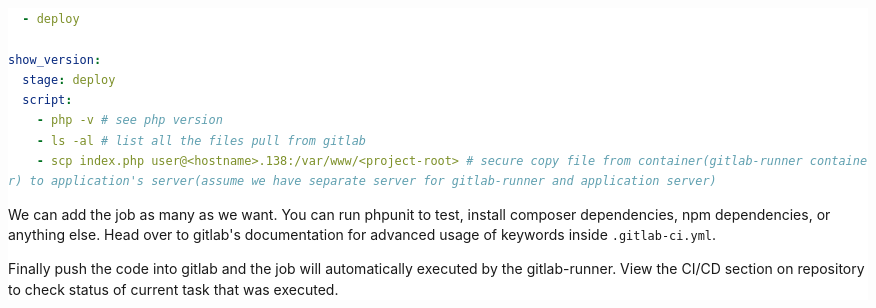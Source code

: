 ```yaml
  - deploy

show_version:
  stage: deploy
  script:
    - php -v # see php version
    - ls -al # list all the files pull from gitlab
    - scp index.php user@<hostname>.138:/var/www/<project-root> # secure copy file from container(gitlab-runner container) to application's server(assume we have separate server for gitlab-runner and application server)
```

We can add the job as many as we want. You can run phpunit to test, install composer dependencies, npm dependencies, or anything else. Head over to gitlab's documentation for advanced usage of keywords inside `.gitlab-ci.yml`.

Finally push the code into gitlab and the job will automatically executed by the gitlab-runner. View the CI/CD section on repository to check status of current task that was executed.

 



